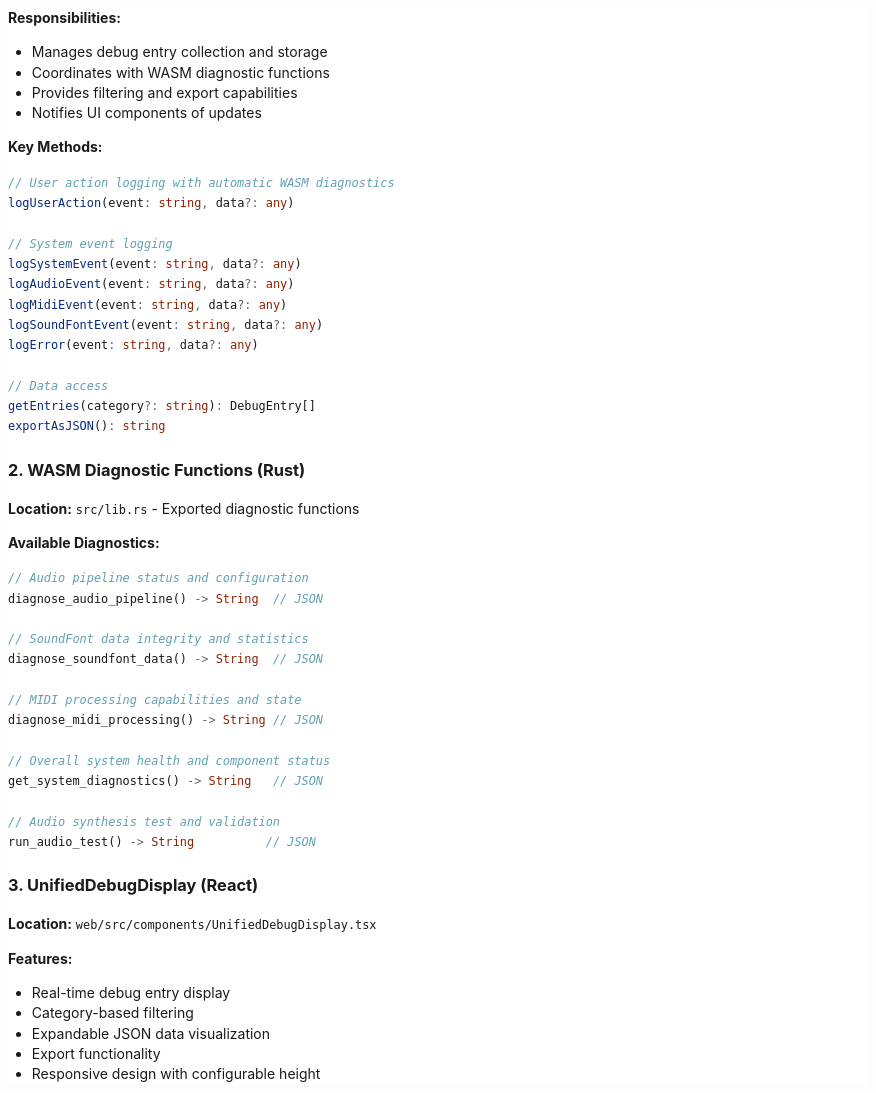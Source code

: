 **Responsibilities:**
- Manages debug entry collection and storage
- Coordinates with WASM diagnostic functions
- Provides filtering and export capabilities
- Notifies UI components of updates

**Key Methods:**
```typescript
// User action logging with automatic WASM diagnostics
logUserAction(event: string, data?: any)

// System event logging
logSystemEvent(event: string, data?: any) 
logAudioEvent(event: string, data?: any)
logMidiEvent(event: string, data?: any)
logSoundFontEvent(event: string, data?: any)
logError(event: string, data?: any)

// Data access
getEntries(category?: string): DebugEntry[]
exportAsJSON(): string
```

### **2. WASM Diagnostic Functions (Rust)**
**Location:** `src/lib.rs` - Exported diagnostic functions

**Available Diagnostics:**
```rust
// Audio pipeline status and configuration
diagnose_audio_pipeline() -> String  // JSON

// SoundFont data integrity and statistics  
diagnose_soundfont_data() -> String  // JSON

// MIDI processing capabilities and state
diagnose_midi_processing() -> String // JSON

// Overall system health and component status
get_system_diagnostics() -> String   // JSON

// Audio synthesis test and validation
run_audio_test() -> String          // JSON
```

### **3. UnifiedDebugDisplay (React)**
**Location:** `web/src/components/UnifiedDebugDisplay.tsx`

**Features:**
- Real-time debug entry display
- Category-based filtering
- Expandable JSON data visualization
- Export functionality
- Responsive design with configurable height
